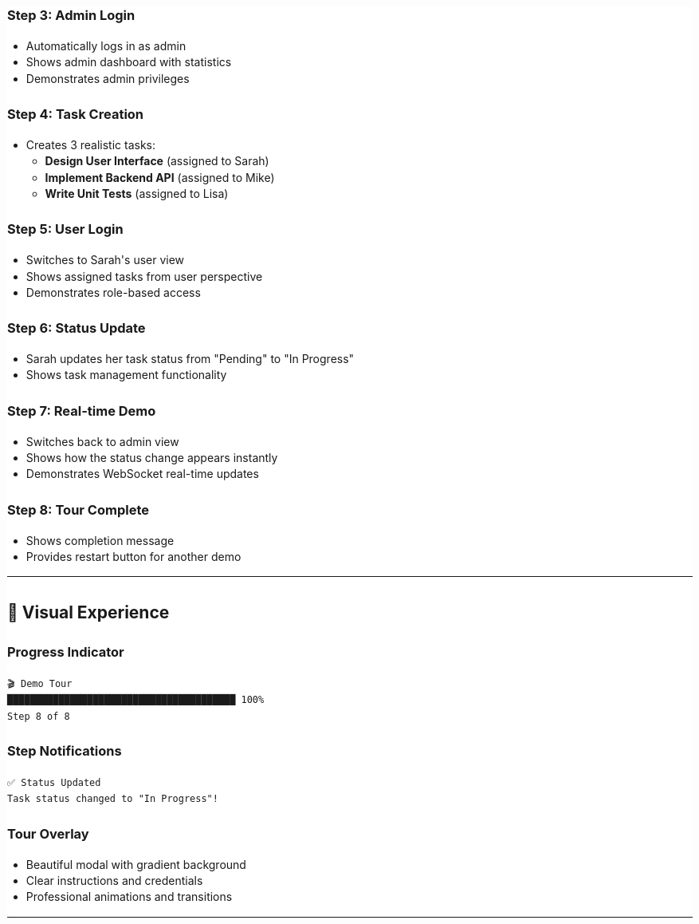 ### **Step 3: Admin Login**
- Automatically logs in as admin
- Shows admin dashboard with statistics
- Demonstrates admin privileges

### **Step 4: Task Creation**
- Creates 3 realistic tasks:
  - **Design User Interface** (assigned to Sarah)
  - **Implement Backend API** (assigned to Mike)
  - **Write Unit Tests** (assigned to Lisa)

### **Step 5: User Login**
- Switches to Sarah's user view
- Shows assigned tasks from user perspective
- Demonstrates role-based access

### **Step 6: Status Update**
- Sarah updates her task status from "Pending" to "In Progress"
- Shows task management functionality

### **Step 7: Real-time Demo**
- Switches back to admin view
- Shows how the status change appears instantly
- Demonstrates WebSocket real-time updates

### **Step 8: Tour Complete**
- Shows completion message
- Provides restart button for another demo

---

## 🎨 **Visual Experience**

### **Progress Indicator**
```
🎬 Demo Tour
████████████████████████████████████████ 100%
Step 8 of 8
```

### **Step Notifications**
```
✅ Status Updated
Task status changed to "In Progress"!
```

### **Tour Overlay**
- Beautiful modal with gradient background
- Clear instructions and credentials
- Professional animations and transitions

---